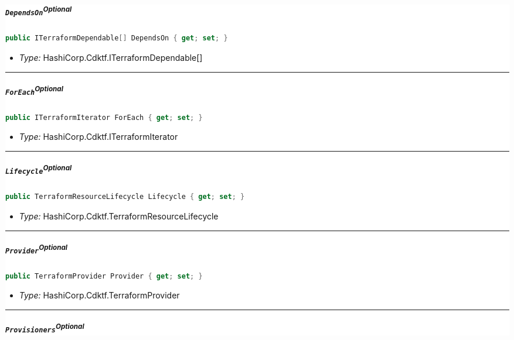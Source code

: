 
##### `DependsOn`<sup>Optional</sup> <a name="DependsOn" id="rhizo-co-terraform-provider-oci.dataOciCertificatesManagementCertificates.DataOciCertificatesManagementCertificatesConfig.property.dependsOn"></a>

```csharp
public ITerraformDependable[] DependsOn { get; set; }
```

- *Type:* HashiCorp.Cdktf.ITerraformDependable[]

---

##### `ForEach`<sup>Optional</sup> <a name="ForEach" id="rhizo-co-terraform-provider-oci.dataOciCertificatesManagementCertificates.DataOciCertificatesManagementCertificatesConfig.property.forEach"></a>

```csharp
public ITerraformIterator ForEach { get; set; }
```

- *Type:* HashiCorp.Cdktf.ITerraformIterator

---

##### `Lifecycle`<sup>Optional</sup> <a name="Lifecycle" id="rhizo-co-terraform-provider-oci.dataOciCertificatesManagementCertificates.DataOciCertificatesManagementCertificatesConfig.property.lifecycle"></a>

```csharp
public TerraformResourceLifecycle Lifecycle { get; set; }
```

- *Type:* HashiCorp.Cdktf.TerraformResourceLifecycle

---

##### `Provider`<sup>Optional</sup> <a name="Provider" id="rhizo-co-terraform-provider-oci.dataOciCertificatesManagementCertificates.DataOciCertificatesManagementCertificatesConfig.property.provider"></a>

```csharp
public TerraformProvider Provider { get; set; }
```

- *Type:* HashiCorp.Cdktf.TerraformProvider

---

##### `Provisioners`<sup>Optional</sup> <a name="Provisioners" id="rhizo-co-terraform-provider-oci.dataOciCertificatesManagementCertificates.DataOciCertificatesManagementCertificatesConfig.property.provisioners"></a>
